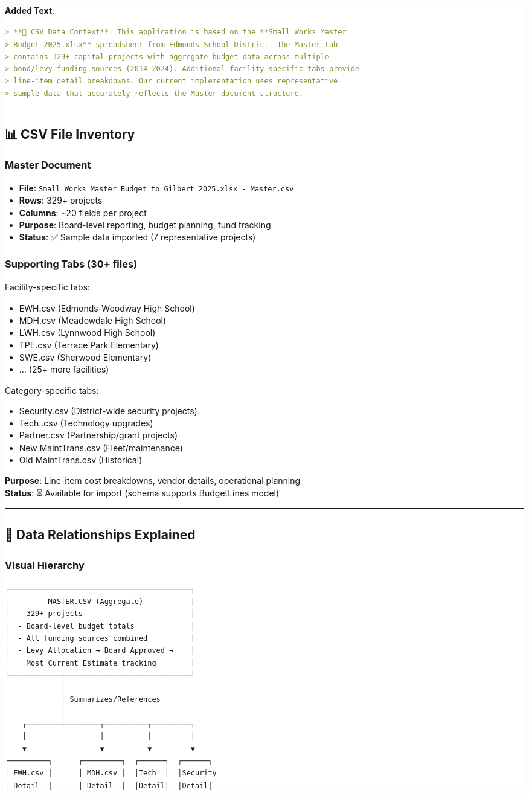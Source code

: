 **Added Text**:
```markdown
> **📌 CSV Data Context**: This application is based on the **Small Works Master 
> Budget 2025.xlsx** spreadsheet from Edmonds School District. The Master tab 
> contains 329+ capital projects with aggregate budget data across multiple 
> bond/levy funding sources (2014-2024). Additional facility-specific tabs provide 
> line-item detail breakdowns. Our current implementation uses representative 
> sample data that accurately reflects the Master document structure.
```

---

## 📊 CSV File Inventory

### Master Document
- **File**: `Small Works Master Budget to Gilbert 2025.xlsx - Master.csv`
- **Rows**: 329+ projects
- **Columns**: ~20 fields per project
- **Purpose**: Board-level reporting, budget planning, fund tracking
- **Status**: ✅ Sample data imported (7 representative projects)

### Supporting Tabs (30+ files)
Facility-specific tabs:
- EWH.csv (Edmonds-Woodway High School)
- MDH.csv (Meadowdale High School)
- LWH.csv (Lynnwood High School)
- TPE.csv (Terrace Park Elementary)
- SWE.csv (Sherwood Elementary)
- ... (25+ more facilities)

Category-specific tabs:
- Security.csv (District-wide security projects)
- Tech..csv (Technology upgrades)
- Partner.csv (Partnership/grant projects)
- New MaintTrans.csv (Fleet/maintenance)
- Old MaintTrans.csv (Historical)

**Purpose**: Line-item cost breakdowns, vendor details, operational planning  
**Status**: ⏳ Available for import (schema supports BudgetLines model)

---

## 🔗 Data Relationships Explained

### Visual Hierarchy

```
┌──────────────────────────────────────────┐
│         MASTER.CSV (Aggregate)           │
│  - 329+ projects                         │
│  - Board-level budget totals             │
│  - All funding sources combined          │
│  - Levy Allocation → Board Approved →    │
│    Most Current Estimate tracking        │
└────────────┬─────────────────────────────┘
             │
             │ Summarizes/References
             │
    ┌────────┴────────┬──────────┬─────────┐
    │                 │          │         │
    ▼                 ▼          ▼         ▼
┌─────────┐      ┌─────────┐  ┌──────┐  ┌──────┐
│ EWH.csv │      │ MDH.csv │  │Tech  │  │Security
│ Detail  │      │ Detail  │  │Detail│  │Detail│
```